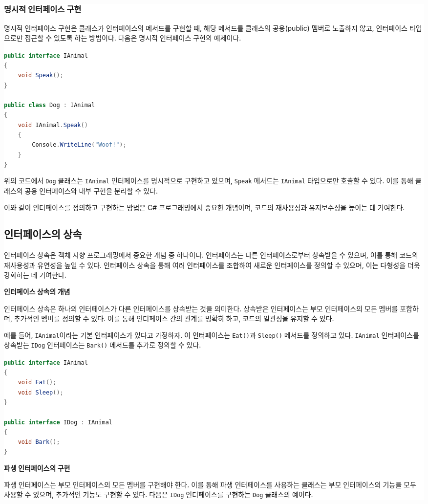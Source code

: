 ### 명시적 인터페이스 구현

명시적 인터페이스 구현은 클래스가 인터페이스의 메서드를 구현할 때, 해당 메서드를 클래스의 공용(public) 멤버로 노출하지 않고, 인터페이스 타입으로만 접근할 수 있도록 하는 방법이다. 다음은 명시적 인터페이스 구현의 예제이다.

```csharp
public interface IAnimal
{
    void Speak();
}

public class Dog : IAnimal
{
    void IAnimal.Speak()
    {
        Console.WriteLine("Woof!");
    }
}
```

위의 코드에서 `Dog` 클래스는 `IAnimal` 인터페이스를 명시적으로 구현하고 있으며, `Speak` 메서드는 `IAnimal` 타입으로만 호출할 수 있다. 이를 통해 클래스의 공용 인터페이스와 내부 구현을 분리할 수 있다. 

이와 같이 인터페이스를 정의하고 구현하는 방법은 C# 프로그래밍에서 중요한 개념이며, 코드의 재사용성과 유지보수성을 높이는 데 기여한다.



## 인터페이스의 상속

인터페이스 상속은 객체 지향 프로그래밍에서 중요한 개념 중 하나이다. 인터페이스는 다른 인터페이스로부터 상속받을 수 있으며, 이를 통해 코드의 재사용성과 유연성을 높일 수 있다. 인터페이스 상속을 통해 여러 인터페이스를 조합하여 새로운 인터페이스를 정의할 수 있으며, 이는 다형성을 더욱 강화하는 데 기여한다.

**인터페이스 상속의 개념**

인터페이스 상속은 하나의 인터페이스가 다른 인터페이스를 상속받는 것을 의미한다. 상속받은 인터페이스는 부모 인터페이스의 모든 멤버를 포함하며, 추가적인 멤버를 정의할 수 있다. 이를 통해 인터페이스 간의 관계를 명확히 하고, 코드의 일관성을 유지할 수 있다.

예를 들어, `IAnimal`이라는 기본 인터페이스가 있다고 가정하자. 이 인터페이스는 `Eat()`과 `Sleep()` 메서드를 정의하고 있다. `IAnimal` 인터페이스를 상속받는 `IDog` 인터페이스는 `Bark()` 메서드를 추가로 정의할 수 있다.

```csharp
public interface IAnimal
{
    void Eat();
    void Sleep();
}

public interface IDog : IAnimal
{
    void Bark();
}
```

**파생 인터페이스의 구현**

파생 인터페이스는 부모 인터페이스의 모든 멤버를 구현해야 한다. 이를 통해 파생 인터페이스를 사용하는 클래스는 부모 인터페이스의 기능을 모두 사용할 수 있으며, 추가적인 기능도 구현할 수 있다. 다음은 `IDog` 인터페이스를 구현하는 `Dog` 클래스의 예이다.
